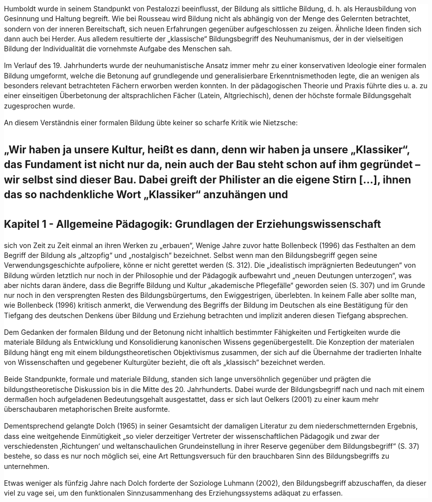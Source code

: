 Humboldt wurde in seinem Standpunkt von Pestalozzi beeinflusst, der Bildung als sittliche Bildung, d. h. als Herausbildung von Gesinnung und Haltung begreift. Wie bei Rousseau wird Bildung nicht als abhängig von der Menge des Gelernten betrachtet, sondern von der inneren Bereitschaft, sich neuen Erfahrungen gegenüber aufgeschlossen zu zeigen. Ähnliche Ideen finden sich dann auch bei Herder. Aus alledem resultierte der „klassische“ Bildungsbegriff des Neuhumanismus, der in der vielseitigen Bildung der Individualität die vornehmste Aufgabe des Menschen sah.

Im Verlauf des 19. Jahrhunderts wurde der neuhumanistische Ansatz immer mehr zu einer konservativen Ideologie einer formalen Bildung umgeformt, welche die Betonung auf grundlegende und generalisierbare Erkenntnismethoden legte, die an wenigen als besonders relevant betrachteten Fächern erworben werden konnten. In der pädagogischen Theorie und Praxis führte dies u. a. zu einer einseitigen Überbetonung der altsprachlichen Fächer (Latein, Altgriechisch), denen der höchste formale Bildungsgehalt zugesprochen wurde.

An diesem Verständnis einer formalen Bildung übte keiner so scharfe Kritik wie Nietzsche:

„Wir haben ja unsere Kultur, heißt es dann, denn wir haben ja unsere „Klassiker“, das Fundament ist nicht nur da, nein auch der Bau steht schon auf ihm gegründet – wir selbst sind dieser Bau. Dabei greift der Philister an die eigene Stirn […], ihnen das so nachdenkliche Wort „Klassiker“ anzuhängen und
---
## Kapitel 1 - Allgemeine Pädagogik: Grundlagen der Erziehungswissenschaft

sich von Zeit zu Zeit einmal an ihren Werken zu „erbauen“, Wenige Jahre zuvor hatte Bollenbeck (1996) das Festhalten an dem Begriff der Bildung als „altzopfig“ und „nostalgisch“ bezeichnet. Selbst wenn man den Bildungsbegriff gegen seine Verwendungsgeschichte aufpoliere, könne er nicht gerettet werden (S. 312). Die „idealistisch imprägnierten Bedeutungen“ von Bildung würden letztlich nur noch in der Philosophie und der Pädagogik aufbewahrt und „neuen Deutungen unterzogen“, was aber nichts daran ändere, dass die Begriffe Bildung und Kultur „akademische Pflegefälle“ geworden seien (S. 307) und im Grunde nur noch in den versprengten Resten des Bildungsbürgertums, den Ewiggestrigen, überlebten. In keinem Falle aber sollte man, wie Bollenbeck (1996) kritisch anmerkt, die Verwendung des Begriffs der Bildung im Deutschen als eine Bestätigung für den Tiefgang des deutschen Denkens über Bildung und Erziehung betrachten und implizit anderen diesen Tiefgang absprechen.

Dem Gedanken der formalen Bildung und der Betonung nicht inhaltlich bestimmter Fähigkeiten und Fertigkeiten wurde die materiale Bildung als Entwicklung und Konsolidierung kanonischen Wissens gegenübergestellt. Die Konzeption der materialen Bildung hängt eng mit einem bildungstheoretischen Objektivismus zusammen, der sich auf die Übernahme der tradierten Inhalte von Wissenschaften und gegebener Kulturgüter bezieht, die oft als „klassisch“ bezeichnet werden.

Beide Standpunkte, formale und materiale Bildung, standen sich lange unversöhnlich gegenüber und prägten die bildungstheoretische Diskussion bis in die Mitte des 20. Jahrhunderts. Dabei wurde der Bildungsbegriff nach und nach mit einem dermaßen hoch aufgeladenen Bedeutungsgehalt ausgestattet, dass er sich laut Oelkers (2001) zu einer kaum mehr überschaubaren metaphorischen Breite ausformte.

Dementsprechend gelangte Dolch (1965) in seiner Gesamtsicht der damaligen Literatur zu dem niederschmetternden Ergebnis, dass eine weitgehende Einmütigkeit „so vieler derzeitiger Vertreter der wissenschaftlichen Pädagogik und zwar der verschiedensten ‚Richtungen‘ und weltanschaulichen Grundeinstellung in ihrer Reserve gegenüber dem Bildungsbegriff“ (S. 37) bestehe, so dass es nur noch möglich sei, eine Art Rettungsversuch für den brauchbaren Sinn des Bildungsbegriffs zu unternehmen.

Etwas weniger als fünfzig Jahre nach Dolch forderte der Soziologe Luhmann (2002), den Bildungsbegriff abzuschaffen, da dieser viel zu vage sei, um den funktionalen Sinnzusammenhang des Erziehungssystems adäquat zu erfassen.

